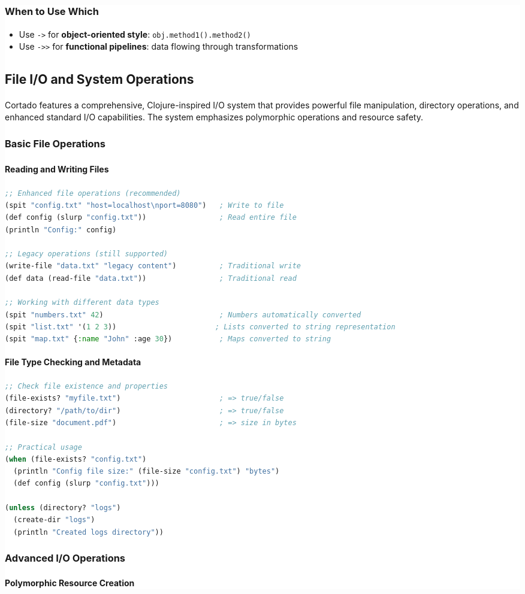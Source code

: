 ### When to Use Which

- Use `->` for **object-oriented style**: `obj.method1().method2()`
- Use `->>` for **functional pipelines**: data flowing through transformations

## File I/O and System Operations

Cortado features a comprehensive, Clojure-inspired I/O system that provides powerful file manipulation, directory operations, and enhanced standard I/O capabilities. The system emphasizes polymorphic operations and resource safety.

### Basic File Operations

#### Reading and Writing Files

```lisp
;; Enhanced file operations (recommended)
(spit "config.txt" "host=localhost\nport=8080")   ; Write to file
(def config (slurp "config.txt"))                 ; Read entire file
(println "Config:" config)

;; Legacy operations (still supported)
(write-file "data.txt" "legacy content")          ; Traditional write
(def data (read-file "data.txt"))                 ; Traditional read

;; Working with different data types
(spit "numbers.txt" 42)                           ; Numbers automatically converted
(spit "list.txt" '(1 2 3))                       ; Lists converted to string representation
(spit "map.txt" {:name "John" :age 30})           ; Maps converted to string
```

#### File Type Checking and Metadata

```lisp
;; Check file existence and properties
(file-exists? "myfile.txt")                       ; => true/false
(directory? "/path/to/dir")                       ; => true/false  
(file-size "document.pdf")                        ; => size in bytes

;; Practical usage
(when (file-exists? "config.txt")
  (println "Config file size:" (file-size "config.txt") "bytes")
  (def config (slurp "config.txt")))

(unless (directory? "logs")
  (create-dir "logs")
  (println "Created logs directory"))
```

### Advanced I/O Operations

#### Polymorphic Resource Creation
